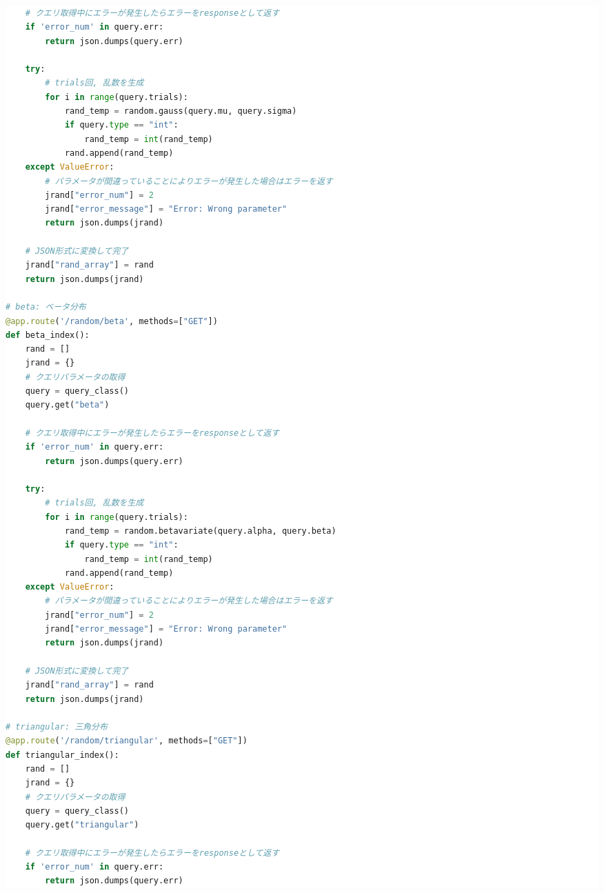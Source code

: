 ```python
    # クエリ取得中にエラーが発生したらエラーをresponseとして返す
    if 'error_num' in query.err:
        return json.dumps(query.err)

    try:
        # trials回, 乱数を生成
        for i in range(query.trials):
            rand_temp = random.gauss(query.mu, query.sigma)
            if query.type == "int":
                rand_temp = int(rand_temp)
            rand.append(rand_temp)
    except ValueError:
        # パラメータが間違っていることによりエラーが発生した場合はエラーを返す
        jrand["error_num"] = 2
        jrand["error_message"] = "Error: Wrong parameter"
        return json.dumps(jrand)

    # JSON形式に変換して完了
    jrand["rand_array"] = rand
    return json.dumps(jrand)

# beta: ベータ分布
@app.route('/random/beta', methods=["GET"])
def beta_index():
    rand = []
    jrand = {}
    # クエリパラメータの取得
    query = query_class()
    query.get("beta")

    # クエリ取得中にエラーが発生したらエラーをresponseとして返す
    if 'error_num' in query.err:
        return json.dumps(query.err)

    try:
        # trials回, 乱数を生成
        for i in range(query.trials):
            rand_temp = random.betavariate(query.alpha, query.beta)
            if query.type == "int":
                rand_temp = int(rand_temp)
            rand.append(rand_temp)
    except ValueError:
        # パラメータが間違っていることによりエラーが発生した場合はエラーを返す
        jrand["error_num"] = 2
        jrand["error_message"] = "Error: Wrong parameter"
        return json.dumps(jrand)

    # JSON形式に変換して完了
    jrand["rand_array"] = rand
    return json.dumps(jrand)

# triangular: 三角分布
@app.route('/random/triangular', methods=["GET"])
def triangular_index():
    rand = []
    jrand = {}
    # クエリパラメータの取得
    query = query_class()
    query.get("triangular")

    # クエリ取得中にエラーが発生したらエラーをresponseとして返す
    if 'error_num' in query.err:
        return json.dumps(query.err)
```